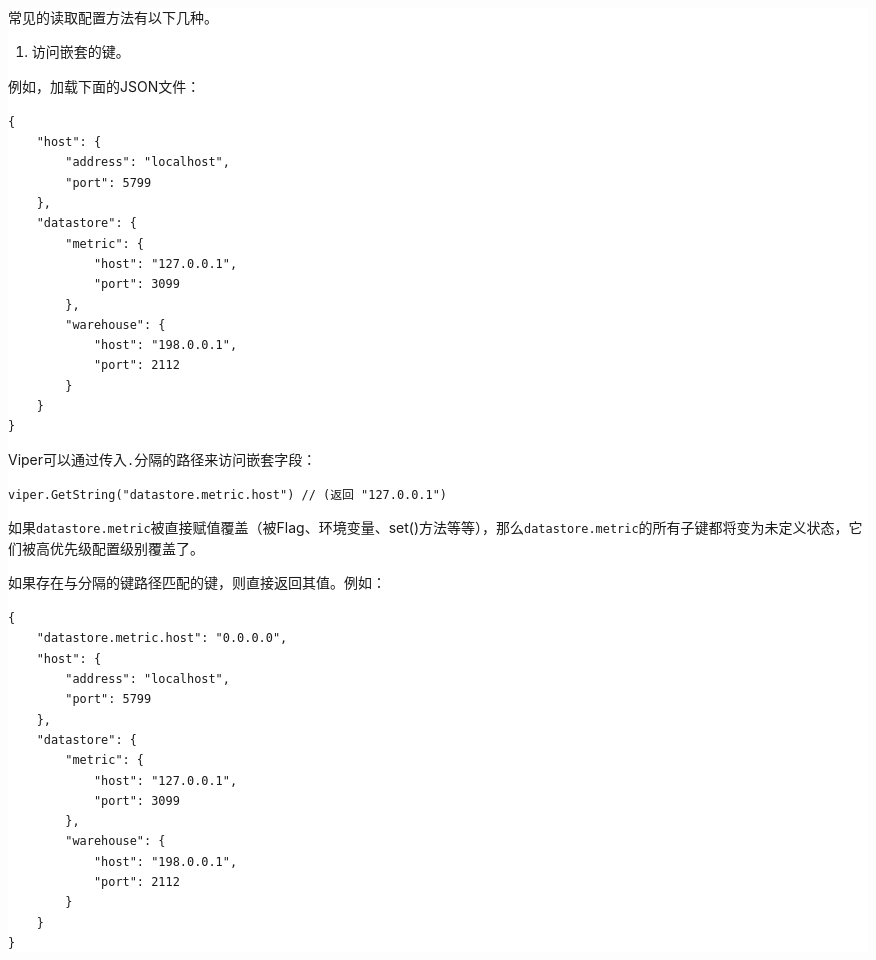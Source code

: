 常见的读取配置方法有以下几种。

1. 访问嵌套的键。

例如，加载下面的JSON文件：

```
{
    "host": {
        "address": "localhost",
        "port": 5799
    },
    "datastore": {
        "metric": {
            "host": "127.0.0.1",
            "port": 3099
        },
        "warehouse": {
            "host": "198.0.0.1",
            "port": 2112
        }
    }
}
```

Viper可以通过传入`.`分隔的路径来访问嵌套字段：

```
viper.GetString("datastore.metric.host") // (返回 "127.0.0.1")
```

如果`datastore.metric`被直接赋值覆盖（被Flag、环境变量、set()方法等等），那么`datastore.metric`的所有子键都将变为未定义状态，它们被高优先级配置级别覆盖了。

如果存在与分隔的键路径匹配的键，则直接返回其值。例如：

```
{
    "datastore.metric.host": "0.0.0.0",
    "host": {
        "address": "localhost",
        "port": 5799
    },
    "datastore": {
        "metric": {
            "host": "127.0.0.1",
            "port": 3099
        },
        "warehouse": {
            "host": "198.0.0.1",
            "port": 2112
        }
    }
}
```

